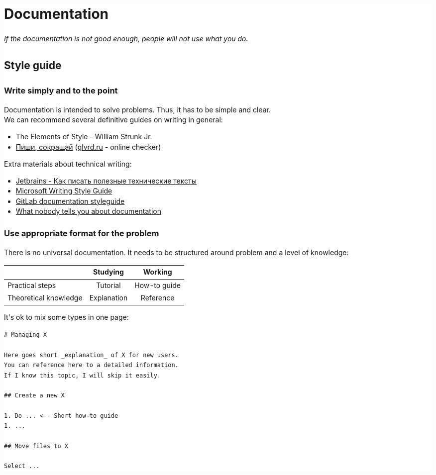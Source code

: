# Documentation

_If the documentation is not good enough, people will not use what you do._

## Style guide

### Write simply and to the point

Documentation is intended to solve problems. Thus, it has to be simple and clear.\
We can recommend several definitive guides on writing in general:

- The Elements of Style - William Strunk Jr.
- [Пиши, сокращай](https://book.glvrd.ru/) ([glvrd.ru](https://glvrd.ru/) - online checker)

Extra materials about technical writing:

- [Jetbrains - Как писать полезные технические тексты](https://youtu.be/8SPq-9kS69M)
- [Microsoft Writing Style Guide](https://docs.microsoft.com/en-us/style-guide/welcome/)
- [GitLab documentation styleguide](https://docs.gitlab.com/ee/development/documentation/styleguide.html)
- [What nobody tells you about documentation](https://www.divio.com/blog/documentation/)


### Use appropriate format for the problem

There is no universal documentation. 
It needs to be structured around problem and a level of knowledge:

|                        | Studying      | Working       |
| ---------------------- |:-------------:|:-------------:|
| Practical steps        | Tutorial      | How-to guide  |
| Theoretical knowledge  | Explanation   | Reference     |

It's ok to mix some types in one page:

```text
# Managing X

Here goes short _explanation_ of X for new users.
You can reference here to a detailed information.  
If I know this topic, I will skip it easily.

## Create a new X

1. Do ... <-- Short how-to guide
1. ...

## Move files to X

Select ...
```
